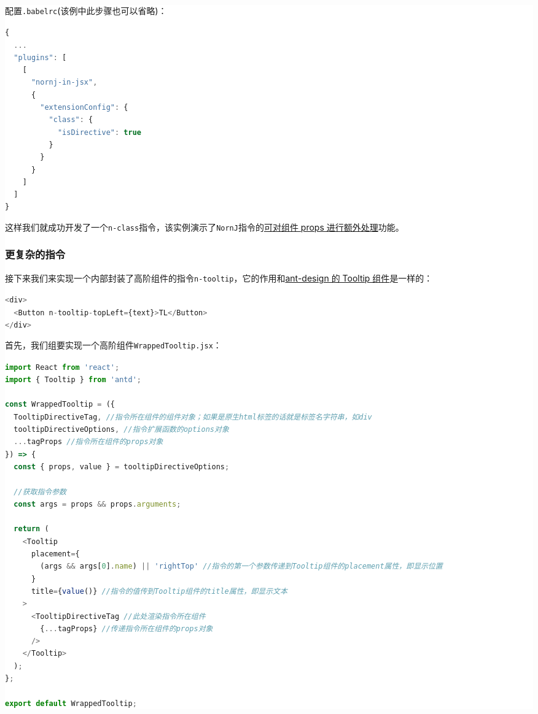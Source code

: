 配置`.babelrc`(该例中此步骤也可以省略)：

```js
{
  ...
  "plugins": [
    [
      "nornj-in-jsx",
      {
        "extensionConfig": {
          "class": {
            "isDirective": true
          }
        }
      }
    ]
  ]
}
```

这样我们就成功开发了一个`n-class`指令，该实例演示了`NornJ`指令的[可对组件 props 进行额外处理](#可对组件-props-进行额外处理)功能。

### 更复杂的指令

接下来我们来实现一个内部封装了高阶组件的指令`n-tooltip`，它的作用和[ant-design 的 Tooltip 组件](https://ant.design/components/tooltip/)是一样的：

```js
<div>
  <Button n-tooltip-topLeft={text}>TL</Button>
</div>
```

首先，我们组要实现一个高阶组件`WrappedTooltip.jsx`：

```js
import React from 'react';
import { Tooltip } from 'antd';

const WrappedTooltip = ({
  TooltipDirectiveTag, //指令所在组件的组件对象；如果是原生html标签的话就是标签名字符串，如div
  tooltipDirectiveOptions, //指令扩展函数的options对象
  ...tagProps //指令所在组件的props对象
}) => {
  const { props, value } = tooltipDirectiveOptions;

  //获取指令参数
  const args = props && props.arguments;

  return (
    <Tooltip
      placement={
        (args && args[0].name) || 'rightTop' //指令的第一个参数传递到Tooltip组件的placement属性，即显示位置
      }
      title={value()} //指令的值传到Tooltip组件的title属性，即显示文本
    >
      <TooltipDirectiveTag //此处渲染指令所在组件
        {...tagProps} //传递指令所在组件的props对象
      />
    </Tooltip>
  );
};

export default WrappedTooltip;
```
